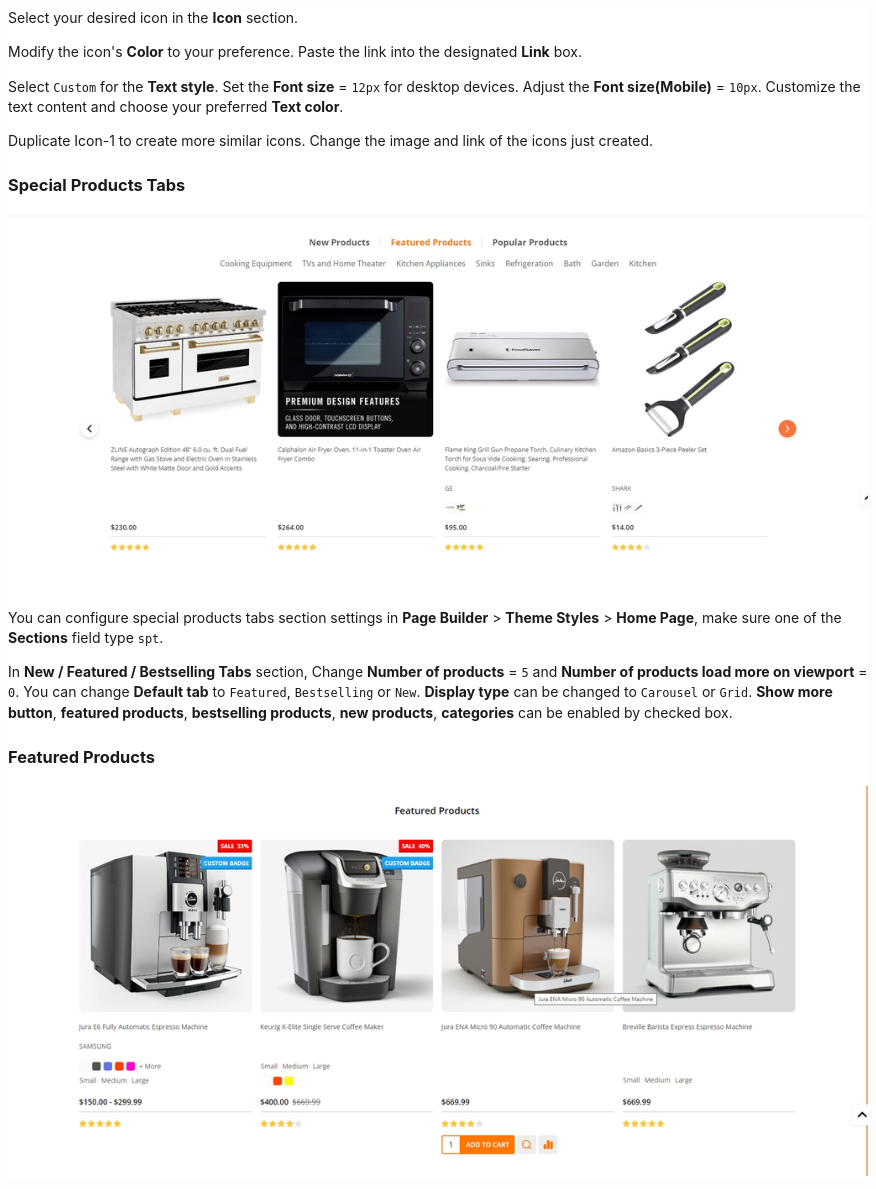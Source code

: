 Select your desired icon in the **Icon** section.

Modify the icon's **Color** to your preference.
Paste the link into the designated **Link** box.

Select `Custom` for the **Text style**. Set the **Font size** = `12px` for desktop devices. Adjust the **Font size(Mobile)** = `10px`. Customize the text content and choose your preferred **Text color**.

Duplicate Icon-1 to create more similar icons. Change the image and link of the icons just created.

### Special Products Tabs

![special-products-tabs](img/special-products-tabs.jpg)

You can configure special products tabs section settings in **Page Builder** > **Theme Styles** > **Home Page**, make sure one of the **Sections** field type `spt`.

In **New / Featured / Bestselling Tabs** section, Change **Number of products** = `5` and **Number of products load more on viewport** = `0`. You can change **Default tab** to `Featured`, `Bestselling` or `New`. **Display type** can be changed to `Carousel` or `Grid`. **Show more button**, **featured products**, **bestselling products**, **new products**, **categories** can be enabled by checked box.

### Featured Products

![featured-products](img/Feature-products.jpg)